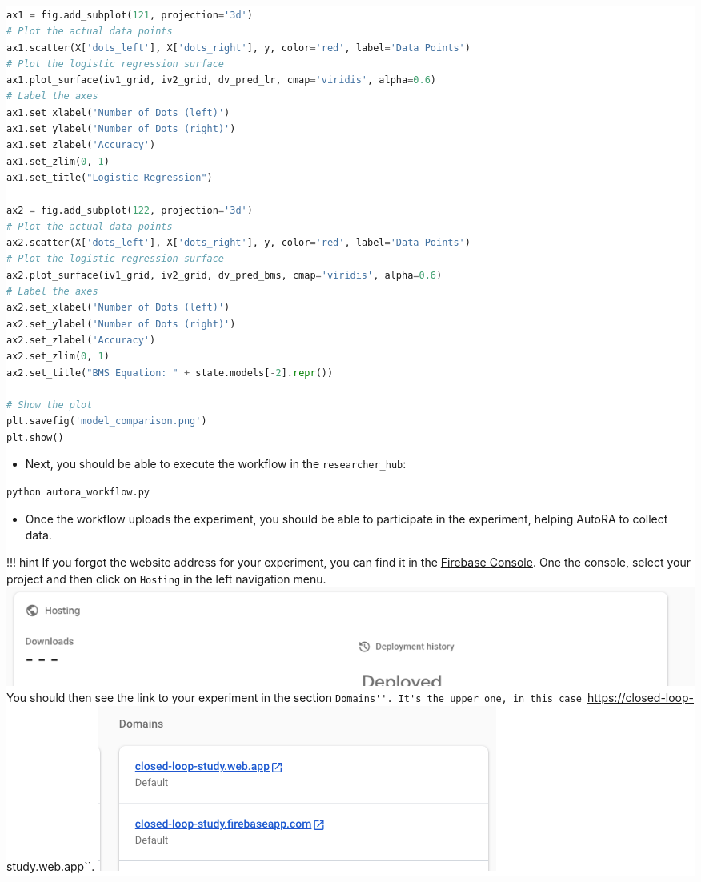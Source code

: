 ```python
ax1 = fig.add_subplot(121, projection='3d')
# Plot the actual data points
ax1.scatter(X['dots_left'], X['dots_right'], y, color='red', label='Data Points')
# Plot the logistic regression surface
ax1.plot_surface(iv1_grid, iv2_grid, dv_pred_lr, cmap='viridis', alpha=0.6)
# Label the axes
ax1.set_xlabel('Number of Dots (left)')
ax1.set_ylabel('Number of Dots (right)')
ax1.set_zlabel('Accuracy')
ax1.set_zlim(0, 1)
ax1.set_title("Logistic Regression")

ax2 = fig.add_subplot(122, projection='3d')
# Plot the actual data points
ax2.scatter(X['dots_left'], X['dots_right'], y, color='red', label='Data Points')
# Plot the logistic regression surface
ax2.plot_surface(iv1_grid, iv2_grid, dv_pred_bms, cmap='viridis', alpha=0.6)
# Label the axes
ax2.set_xlabel('Number of Dots (left)')
ax2.set_ylabel('Number of Dots (right)')
ax2.set_zlabel('Accuracy')
ax2.set_zlim(0, 1)
ax2.set_title("BMS Equation: " + state.models[-2].repr())

# Show the plot
plt.savefig('model_comparison.png')
plt.show()
```

- Next, you should be able to execute the workflow in the ``researcher_hub``:

```bash
python autora_workflow.py
```

- Once the workflow uploads the experiment, you should be able to participate in the experiment, helping AutoRA to collect data.

!!! hint
    If you forgot the website address for your experiment, you can find it in the [Firebase Console](https://console.firebase.google.com/). One the console, select your project and then click on ``Hosting`` in the left navigation menu. ![hosting.png](img/hosting.png) You should then see the link to your experiment in the section ``Domains''. It's the upper one, in this case ``https://closed-loop-study.web.app``. ![domain.png](img/domain.png)
